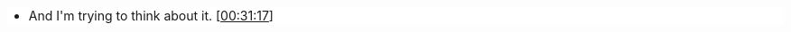 *  And I'm trying to think about it. [[00:31:17](https://www.youtube.com/watch?v=_6U4uAJhjas&t=1877.8400000000001s)]
